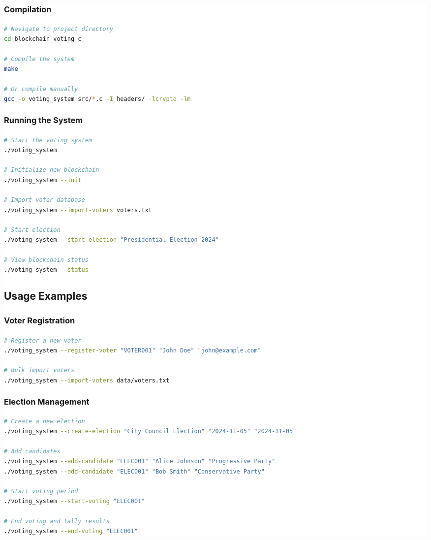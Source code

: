 ### Compilation
```bash
# Navigate to project directory
cd blockchain_voting_c

# Compile the system
make

# Or compile manually
gcc -o voting_system src/*.c -I headers/ -lcrypto -lm
```

### Running the System
```bash
# Start the voting system
./voting_system

# Initialize new blockchain
./voting_system --init

# Import voter database
./voting_system --import-voters voters.txt

# Start election
./voting_system --start-election "Presidential Election 2024"

# View blockchain status
./voting_system --status
```

## Usage Examples

### Voter Registration
```bash
# Register a new voter
./voting_system --register-voter "VOTER001" "John Doe" "john@example.com"

# Bulk import voters
./voting_system --import-voters data/voters.txt
```

### Election Management
```bash
# Create a new election
./voting_system --create-election "City Council Election" "2024-11-05" "2024-11-05"

# Add candidates
./voting_system --add-candidate "ELEC001" "Alice Johnson" "Progressive Party"
./voting_system --add-candidate "ELEC001" "Bob Smith" "Conservative Party"

# Start voting period
./voting_system --start-voting "ELEC001"

# End voting and tally results
./voting_system --end-voting "ELEC001"
```
